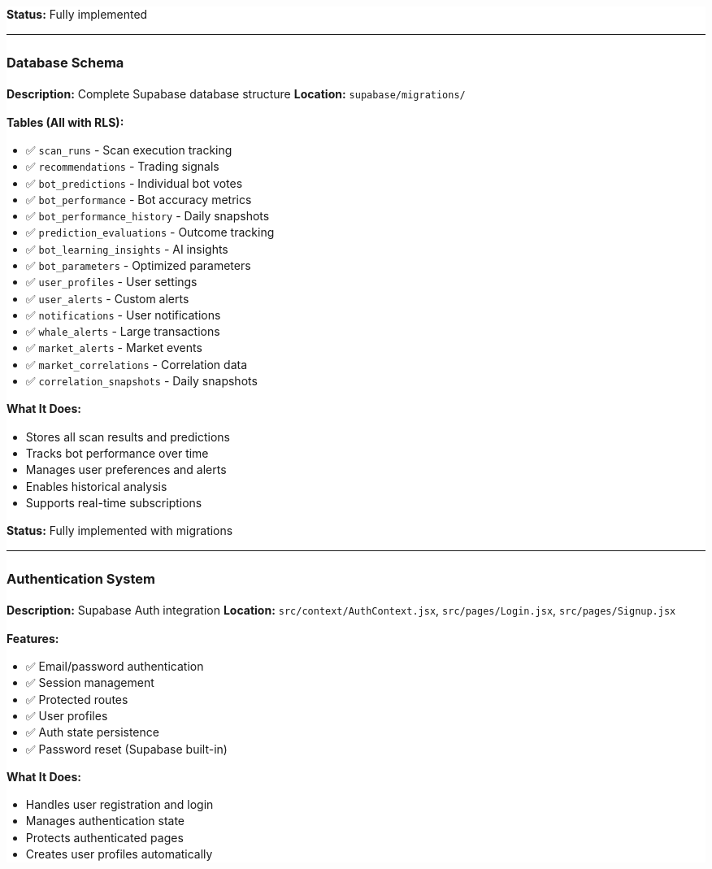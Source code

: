 **Status:** Fully implemented

---

### Database Schema
**Description:** Complete Supabase database structure
**Location:** `supabase/migrations/`

**Tables (All with RLS):**
- ✅ `scan_runs` - Scan execution tracking
- ✅ `recommendations` - Trading signals
- ✅ `bot_predictions` - Individual bot votes
- ✅ `bot_performance` - Bot accuracy metrics
- ✅ `bot_performance_history` - Daily snapshots
- ✅ `prediction_evaluations` - Outcome tracking
- ✅ `bot_learning_insights` - AI insights
- ✅ `bot_parameters` - Optimized parameters
- ✅ `user_profiles` - User settings
- ✅ `user_alerts` - Custom alerts
- ✅ `notifications` - User notifications
- ✅ `whale_alerts` - Large transactions
- ✅ `market_alerts` - Market events
- ✅ `market_correlations` - Correlation data
- ✅ `correlation_snapshots` - Daily snapshots

**What It Does:**
- Stores all scan results and predictions
- Tracks bot performance over time
- Manages user preferences and alerts
- Enables historical analysis
- Supports real-time subscriptions

**Status:** Fully implemented with migrations

---

### Authentication System
**Description:** Supabase Auth integration
**Location:** `src/context/AuthContext.jsx`, `src/pages/Login.jsx`, `src/pages/Signup.jsx`

**Features:**
- ✅ Email/password authentication
- ✅ Session management
- ✅ Protected routes
- ✅ User profiles
- ✅ Auth state persistence
- ✅ Password reset (Supabase built-in)

**What It Does:**
- Handles user registration and login
- Manages authentication state
- Protects authenticated pages
- Creates user profiles automatically
